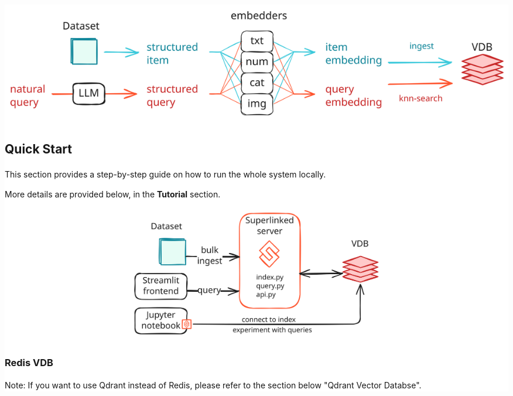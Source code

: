 <div align="center">
  <img src="./assets/superlinked-in-a-nutshell.svg" alt="Superlinked in a nutshell">
</div>

## Quick Start

This section provides a step-by-step guide on how to run the whole system locally.

More details are provided below, in the **Tutorial** section.

<div align="center">
  <img src="./assets/architecture.svg" alt="System Architecture" width="50%">
</div>

### Redis VDB

Note: If you want to use Qdrant instead of Redis, please refer to the section below "Qdrant Vector Databse".
